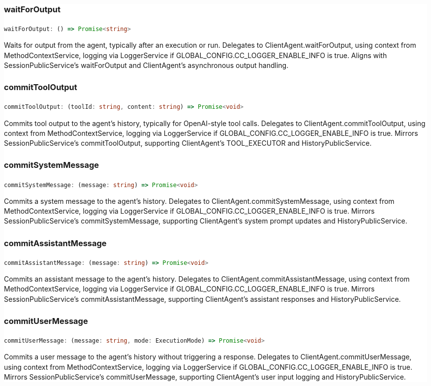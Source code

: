 ### waitForOutput

```ts
waitForOutput: () => Promise<string>
```

Waits for output from the agent, typically after an execution or run.
Delegates to ClientAgent.waitForOutput, using context from MethodContextService, logging via LoggerService if GLOBAL_CONFIG.CC_LOGGER_ENABLE_INFO is true.
Aligns with SessionPublicService’s waitForOutput and ClientAgent’s asynchronous output handling.

### commitToolOutput

```ts
commitToolOutput: (toolId: string, content: string) => Promise<void>
```

Commits tool output to the agent’s history, typically for OpenAI-style tool calls.
Delegates to ClientAgent.commitToolOutput, using context from MethodContextService, logging via LoggerService if GLOBAL_CONFIG.CC_LOGGER_ENABLE_INFO is true.
Mirrors SessionPublicService’s commitToolOutput, supporting ClientAgent’s TOOL_EXECUTOR and HistoryPublicService.

### commitSystemMessage

```ts
commitSystemMessage: (message: string) => Promise<void>
```

Commits a system message to the agent’s history.
Delegates to ClientAgent.commitSystemMessage, using context from MethodContextService, logging via LoggerService if GLOBAL_CONFIG.CC_LOGGER_ENABLE_INFO is true.
Mirrors SessionPublicService’s commitSystemMessage, supporting ClientAgent’s system prompt updates and HistoryPublicService.

### commitAssistantMessage

```ts
commitAssistantMessage: (message: string) => Promise<void>
```

Commits an assistant message to the agent’s history.
Delegates to ClientAgent.commitAssistantMessage, using context from MethodContextService, logging via LoggerService if GLOBAL_CONFIG.CC_LOGGER_ENABLE_INFO is true.
Mirrors SessionPublicService’s commitAssistantMessage, supporting ClientAgent’s assistant responses and HistoryPublicService.

### commitUserMessage

```ts
commitUserMessage: (message: string, mode: ExecutionMode) => Promise<void>
```

Commits a user message to the agent’s history without triggering a response.
Delegates to ClientAgent.commitUserMessage, using context from MethodContextService, logging via LoggerService if GLOBAL_CONFIG.CC_LOGGER_ENABLE_INFO is true.
Mirrors SessionPublicService’s commitUserMessage, supporting ClientAgent’s user input logging and HistoryPublicService.
